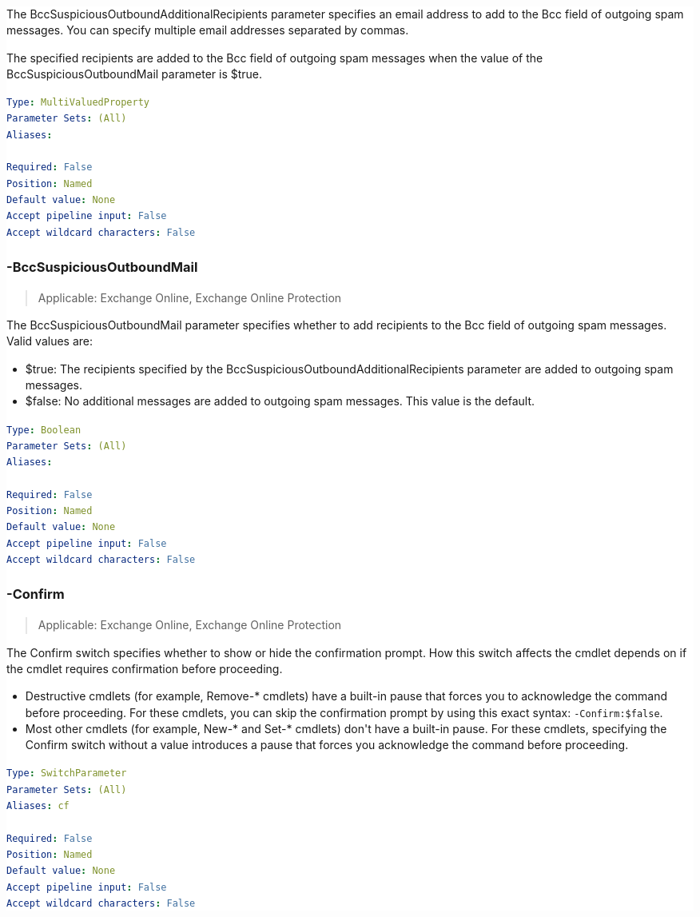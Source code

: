 The BccSuspiciousOutboundAdditionalRecipients parameter specifies an email address to add to the Bcc field of outgoing spam messages. You can specify multiple email addresses separated by commas.

The specified recipients are added to the Bcc field of outgoing spam messages when the value of the BccSuspiciousOutboundMail parameter is $true.

```yaml
Type: MultiValuedProperty
Parameter Sets: (All)
Aliases:

Required: False
Position: Named
Default value: None
Accept pipeline input: False
Accept wildcard characters: False
```

### -BccSuspiciousOutboundMail

> Applicable: Exchange Online, Exchange Online Protection

The BccSuspiciousOutboundMail parameter specifies whether to add recipients to the Bcc field of outgoing spam messages. Valid values are:

- $true: The recipients specified by the BccSuspiciousOutboundAdditionalRecipients parameter are added to outgoing spam messages.
- $false: No additional messages are added to outgoing spam messages. This value is the default.

```yaml
Type: Boolean
Parameter Sets: (All)
Aliases:

Required: False
Position: Named
Default value: None
Accept pipeline input: False
Accept wildcard characters: False
```

### -Confirm

> Applicable: Exchange Online, Exchange Online Protection

The Confirm switch specifies whether to show or hide the confirmation prompt. How this switch affects the cmdlet depends on if the cmdlet requires confirmation before proceeding.

- Destructive cmdlets (for example, Remove-\* cmdlets) have a built-in pause that forces you to acknowledge the command before proceeding. For these cmdlets, you can skip the confirmation prompt by using this exact syntax: `-Confirm:$false`.
- Most other cmdlets (for example, New-\* and Set-\* cmdlets) don't have a built-in pause. For these cmdlets, specifying the Confirm switch without a value introduces a pause that forces you acknowledge the command before proceeding.

```yaml
Type: SwitchParameter
Parameter Sets: (All)
Aliases: cf

Required: False
Position: Named
Default value: None
Accept pipeline input: False
Accept wildcard characters: False
```
